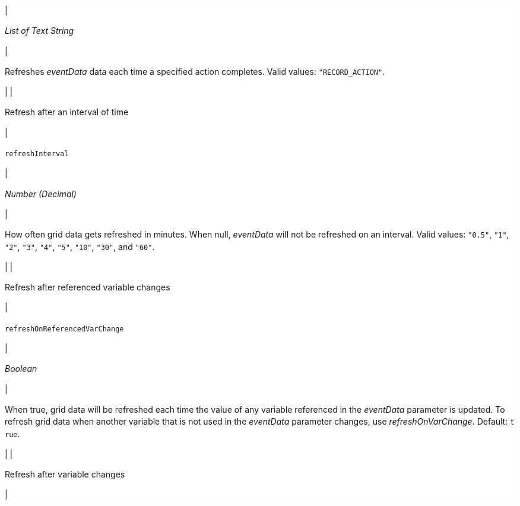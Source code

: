  |

_List of Text String_

 |

Refreshes _eventData_ data each time a specified action completes. Valid values: `"RECORD_ACTION"`.

 |
|

Refresh after an interval of time

 |

`refreshInterval`

 |

_Number (Decimal)_

 |

How often grid data gets refreshed in minutes. When null, _eventData_ will not be refreshed on an interval. Valid values: `"0.5"`, `"1"`, `"2"`, `"3"`, `"4"`, `"5"`, `"10"`, `"30"`, and `"60"`.

 |
|

Refresh after referenced variable changes

 |

`refreshOnReferencedVarChange`

 |

_Boolean_

 |

When true, grid data will be refreshed each time the value of any variable referenced in the _eventData_ parameter is updated. To refresh grid data when another variable that is not used in the _eventData_ parameter changes, use _refreshOnVarChange_. Default: `true`.

 |
|

Refresh after variable changes

 |
